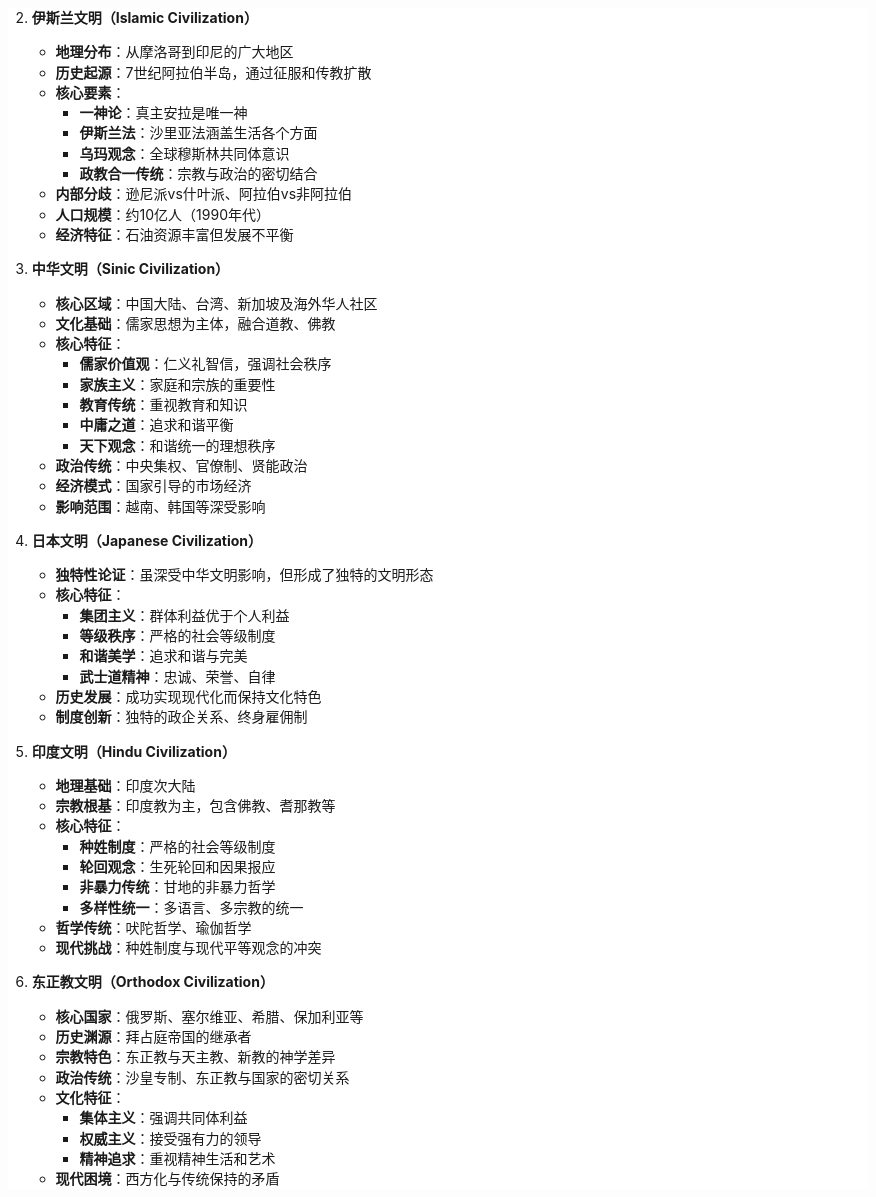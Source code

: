 2. **伊斯兰文明（Islamic Civilization）**
   - **地理分布**：从摩洛哥到印尼的广大地区
   - **历史起源**：7世纪阿拉伯半岛，通过征服和传教扩散
   - **核心要素**：
     - **一神论**：真主安拉是唯一神
     - **伊斯兰法**：沙里亚法涵盖生活各个方面
     - **乌玛观念**：全球穆斯林共同体意识
     - **政教合一传统**：宗教与政治的密切结合
   - **内部分歧**：逊尼派vs什叶派、阿拉伯vs非阿拉伯
   - **人口规模**：约10亿人（1990年代）
   - **经济特征**：石油资源丰富但发展不平衡

3. **中华文明（Sinic Civilization）**
   - **核心区域**：中国大陆、台湾、新加坡及海外华人社区
   - **文化基础**：儒家思想为主体，融合道教、佛教
   - **核心特征**：
     - **儒家价值观**：仁义礼智信，强调社会秩序
     - **家族主义**：家庭和宗族的重要性
     - **教育传统**：重视教育和知识
     - **中庸之道**：追求和谐平衡
     - **天下观念**：和谐统一的理想秩序
   - **政治传统**：中央集权、官僚制、贤能政治
   - **经济模式**：国家引导的市场经济
   - **影响范围**：越南、韩国等深受影响

4. **日本文明（Japanese Civilization）**
   - **独特性论证**：虽深受中华文明影响，但形成了独特的文明形态
   - **核心特征**：
     - **集团主义**：群体利益优于个人利益
     - **等级秩序**：严格的社会等级制度
     - **和谐美学**：追求和谐与完美
     - **武士道精神**：忠诚、荣誉、自律
   - **历史发展**：成功实现现代化而保持文化特色
   - **制度创新**：独特的政企关系、终身雇佣制

5. **印度文明（Hindu Civilization）**
   - **地理基础**：印度次大陆
   - **宗教根基**：印度教为主，包含佛教、耆那教等
   - **核心特征**：
     - **种姓制度**：严格的社会等级制度
     - **轮回观念**：生死轮回和因果报应
     - **非暴力传统**：甘地的非暴力哲学
     - **多样性统一**：多语言、多宗教的统一
   - **哲学传统**：吠陀哲学、瑜伽哲学
   - **现代挑战**：种姓制度与现代平等观念的冲突

6. **东正教文明（Orthodox Civilization）**
   - **核心国家**：俄罗斯、塞尔维亚、希腊、保加利亚等
   - **历史渊源**：拜占庭帝国的继承者
   - **宗教特色**：东正教与天主教、新教的神学差异
   - **政治传统**：沙皇专制、东正教与国家的密切关系
   - **文化特征**：
     - **集体主义**：强调共同体利益
     - **权威主义**：接受强有力的领导
     - **精神追求**：重视精神生活和艺术
   - **现代困境**：西方化与传统保持的矛盾
